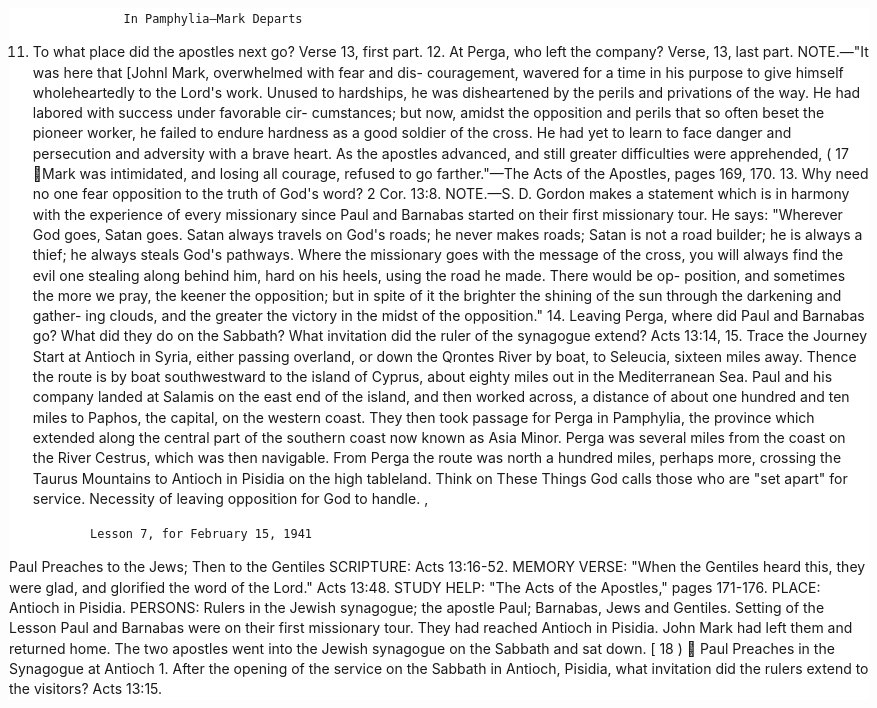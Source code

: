                     In Pamphylia—Mark Departs
   11. To what place did the apostles next go? Verse 13, first part.
    12. At Perga, who left the company? Verse, 13, last part.
    NOTE.—"It was here that [Johnl Mark, overwhelmed with fear and dis-
couragement, wavered for a time in his purpose to give himself wholeheartedly
to the Lord's work. Unused to hardships, he was disheartened by the perils
and privations of the way. He had labored with success under favorable cir-
cumstances; but now, amidst the opposition and perils that so often beset the
pioneer worker, he failed to endure hardness as a good soldier of the cross. He
had yet to learn to face danger and persecution and adversity with a brave
heart. As the apostles advanced, and still greater difficulties were apprehended,
                                     ( 17
Mark was intimidated, and losing all courage, refused to go farther."—The
 Acts of the Apostles, pages 169, 170.
     13. Why need no one fear opposition to the truth of God's word? 2 Cor.
13:8.
    NOTE.—S. D. Gordon makes a statement which is in harmony with the
experience of every missionary since Paul and Barnabas started on their first
missionary tour. He says: "Wherever God goes, Satan goes. Satan always
travels on God's roads; he never makes roads; Satan is not a road builder; he
is always a thief; he always steals God's pathways. Where the missionary goes
with the message of the cross, you will always find the evil one stealing along
behind him, hard on his heels, using the road he made. There would be op-
position, and sometimes the more we pray, the keener the opposition; but in
spite of it the brighter the shining of the sun through the darkening and gather-
ing clouds, and the greater the victory in the midst of the opposition."
    14. Leaving Perga, where did Paul and Barnabas go? What did they do
on the Sabbath? What invitation did the ruler of the synagogue extend?
Acts 13:14, 15.
                            Trace the Journey
   Start at Antioch in Syria, either passing overland, or down the Qrontes
River by boat, to Seleucia, sixteen miles away.
   Thence the route is by boat southwestward to the island of Cyprus, about
eighty miles out in the Mediterranean Sea. Paul and his company landed at
Salamis on the east end of the island, and then worked across, a distance of
about one hundred and ten miles to Paphos, the capital, on the western coast.
They then took passage for Perga in Pamphylia, the province which extended
along the central part of the southern coast now known as Asia Minor. Perga
was several miles from the coast on the River Cestrus, which was then
navigable.
    From Perga the route was north a hundred miles, perhaps more, crossing
the Taurus Mountains to Antioch in Pisidia on the high tableland.
                         Think on These Things
   God calls those who are "set apart" for service.
   Necessity of leaving opposition for God to handle.      ,


                   Lesson 7, for February 15, 1941
Paul Preaches to the Jews; Then to the Gentiles
    SCRIPTURE: Acts 13:16-52.
    MEMORY VERSE: "When the Gentiles heard this, they were glad, and glorified
the word of the Lord." Acts 13:48.
    STUDY HELP: "The Acts of the Apostles," pages 171-176.
    PLACE: Antioch in Pisidia.
    PERSONS: Rulers in the Jewish synagogue; the apostle Paul; Barnabas, Jews and
Gentiles.
                          Setting of the Lesson
   Paul and Barnabas were on their first missionary tour. They had reached
Antioch in Pisidia. John Mark had left them and returned home. The two
apostles went into the Jewish synagogue on the Sabbath and sat down.
                                     [ 18 )
           Paul Preaches in the Synagogue at Antioch
    1. After the opening of the service on the Sabbath in Antioch, Pisidia,
what invitation did the rulers extend to the visitors? Acts 13:15.